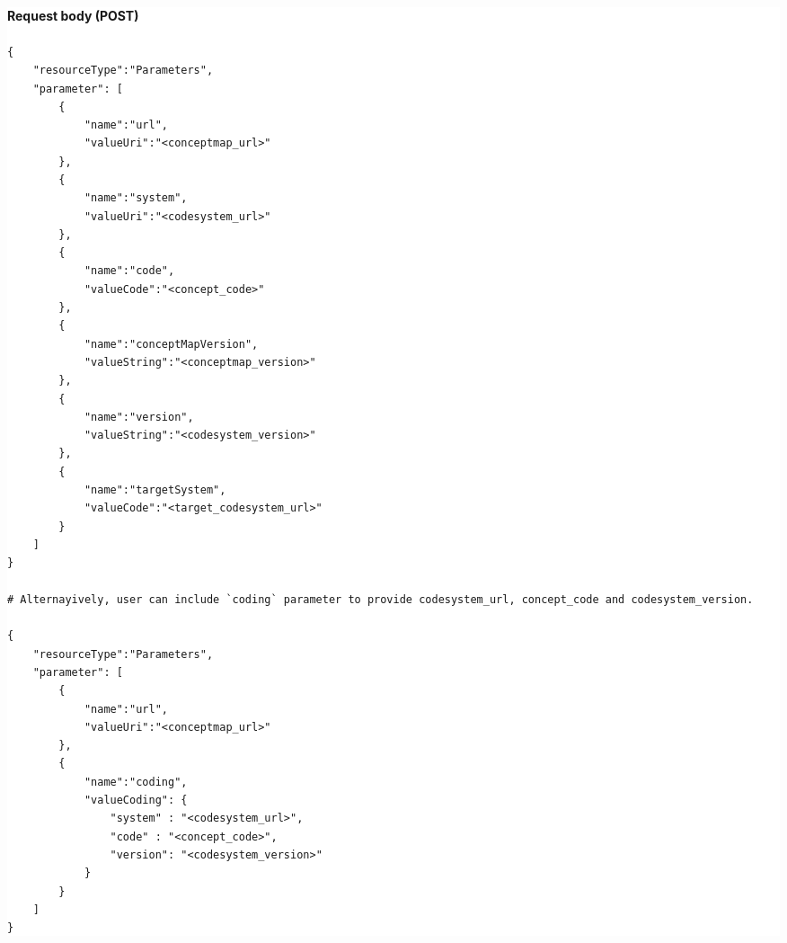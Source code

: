 #### Request body (POST)

```
{
    "resourceType":"Parameters",
    "parameter": [
        {
            "name":"url",
            "valueUri":"<conceptmap_url>"
        },
        {
            "name":"system",
            "valueUri":"<codesystem_url>"
        },
        {
            "name":"code",
            "valueCode":"<concept_code>"
        },
        {
            "name":"conceptMapVersion",
            "valueString":"<conceptmap_version>"
        },
        {
            "name":"version",
            "valueString":"<codesystem_version>"
        },
        {
            "name":"targetSystem",
            "valueCode":"<target_codesystem_url>"
        }
    ]
}

# Alternayively, user can include `coding` parameter to provide codesystem_url, concept_code and codesystem_version.

{
    "resourceType":"Parameters",
    "parameter": [
        {
            "name":"url",
            "valueUri":"<conceptmap_url>"
        },
        {
            "name":"coding",
            "valueCoding": {
                "system" : "<codesystem_url>",
                "code" : "<concept_code>",
                "version": "<codesystem_version>"
            }
        }
    ]
}

```

